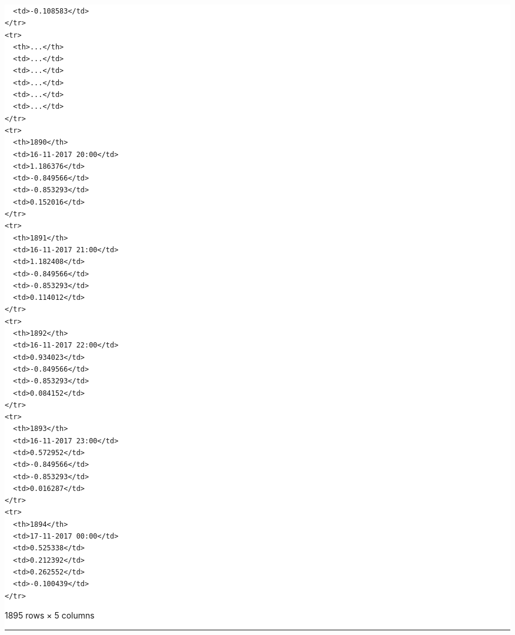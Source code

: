       <td>-0.108583</td>
    </tr>
    <tr>
      <th>...</th>
      <td>...</td>
      <td>...</td>
      <td>...</td>
      <td>...</td>
      <td>...</td>
    </tr>
    <tr>
      <th>1890</th>
      <td>16-11-2017 20:00</td>
      <td>1.186376</td>
      <td>-0.849566</td>
      <td>-0.853293</td>
      <td>0.152016</td>
    </tr>
    <tr>
      <th>1891</th>
      <td>16-11-2017 21:00</td>
      <td>1.182408</td>
      <td>-0.849566</td>
      <td>-0.853293</td>
      <td>0.114012</td>
    </tr>
    <tr>
      <th>1892</th>
      <td>16-11-2017 22:00</td>
      <td>0.934023</td>
      <td>-0.849566</td>
      <td>-0.853293</td>
      <td>0.084152</td>
    </tr>
    <tr>
      <th>1893</th>
      <td>16-11-2017 23:00</td>
      <td>0.572952</td>
      <td>-0.849566</td>
      <td>-0.853293</td>
      <td>0.016287</td>
    </tr>
    <tr>
      <th>1894</th>
      <td>17-11-2017 00:00</td>
      <td>0.525338</td>
      <td>0.212392</td>
      <td>0.262552</td>
      <td>-0.100439</td>
    </tr>
  </tbody>
</table>
<p>1895 rows × 5 columns</p>
</div>

---